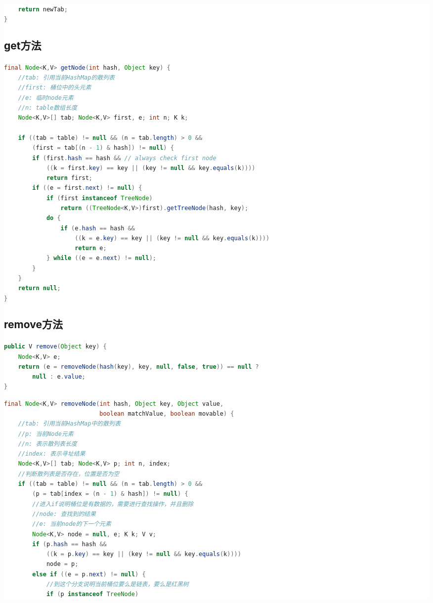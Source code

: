 ```java
    return newTab;
}
```

## get方法

```java
final Node<K,V> getNode(int hash, Object key) {
    //tab: 引用当前HashMap的散列表
    //first: 桶位中的头元素
    //e: 临时node元素
    //n: table数组长度
    Node<K,V>[] tab; Node<K,V> first, e; int n; K k;
    
    if ((tab = table) != null && (n = tab.length) > 0 &&
        (first = tab[(n - 1) & hash]) != null) {
        if (first.hash == hash && // always check first node
            ((k = first.key) == key || (key != null && key.equals(k))))
            return first;
        if ((e = first.next) != null) {
            if (first instanceof TreeNode)
                return ((TreeNode<K,V>)first).getTreeNode(hash, key);
            do {
                if (e.hash == hash &&
                    ((k = e.key) == key || (key != null && key.equals(k))))
                    return e;
            } while ((e = e.next) != null);
        }
    }
    return null;
}
```

## remove方法

```java
public V remove(Object key) {
    Node<K,V> e;
    return (e = removeNode(hash(key), key, null, false, true)) == null ?
        null : e.value;
}
```

```java
final Node<K,V> removeNode(int hash, Object key, Object value,
                           boolean matchValue, boolean movable) {
    //tab: 引用当前HashMap中的散列表
    //p: 当前Node元素
    //n: 表示散列表长度
    //index: 表示寻址结果
    Node<K,V>[] tab; Node<K,V> p; int n, index;
    //判断散列表是否存在，位置是否为空
    if ((tab = table) != null && (n = tab.length) > 0 &&
        (p = tab[index = (n - 1) & hash]) != null) {
        //进入if说明桶位是有数据的，需要进行查找操作，并且删除
        //node: 查找到的结果
        //e: 当前node的下一个元素
        Node<K,V> node = null, e; K k; V v;
        if (p.hash == hash &&
            ((k = p.key) == key || (key != null && key.equals(k))))
            node = p;
        else if ((e = p.next) != null) {
            //到这个分支说明当前桶位要么是链表，要么是红黑树
            if (p instanceof TreeNode)
```